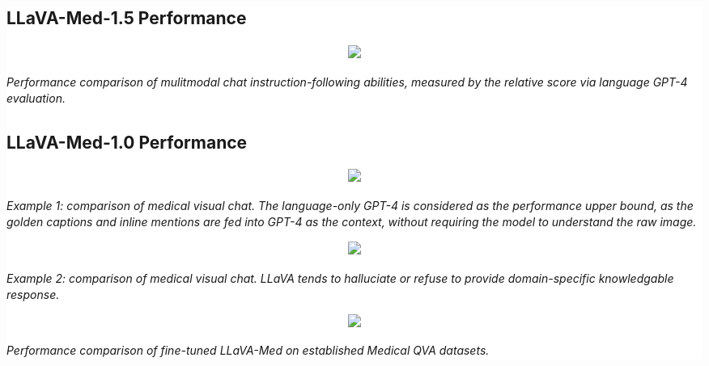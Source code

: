## LLaVA-Med-1.5 Performance

<p align="center">
    <img src="https://hanoverprod.z21.web.core.windows.net/med_llava/web/llava-med_1.5_eval.png" width="90%"> <br>
 
  *Performance comparison of mulitmodal chat instruction-following abilities, measured by the relative score via language GPT-4 evaluation.*
</p>


## LLaVA-Med-1.0 Performance

<p align="center">
    <img src="../images/llava_med_chat_example1.png" width="90%"> <br>
 
  *Example 1: comparison of medical visual chat. The language-only GPT-4 is considered as the performance upper bound, as the golden captions and inline mentions are fed into GPT-4 as the context, without requiring the model to understand the raw image.*
</p>

<p align="center">
    <img src="../images/llava_med_chat_example2.png" width="90%"> <br>
 
  *Example 2: comparison of medical visual chat. LLaVA tends to halluciate or refuse to provide domain-specific knowledgable response.*
</p>


<p align="center">
    <img src="../images/llava_med_vqa.png" width="90%"> <br>
 
  *Performance comparison of fine-tuned LLaVA-Med on established Medical QVA datasets.*
</p>


